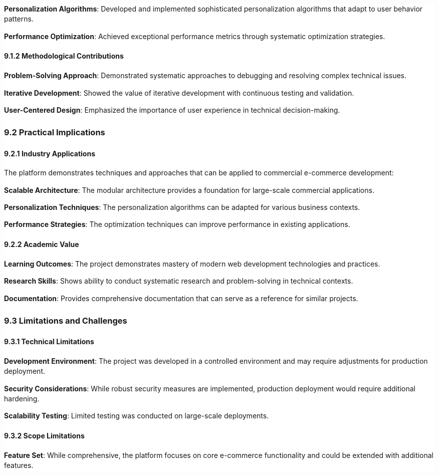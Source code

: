 **Personalization Algorithms**: Developed and implemented sophisticated personalization algorithms that adapt to user behavior patterns.

**Performance Optimization**: Achieved exceptional performance metrics through systematic optimization strategies.

#### 9.1.2 Methodological Contributions
**Problem-Solving Approach**: Demonstrated systematic approaches to debugging and resolving complex technical issues.

**Iterative Development**: Showed the value of iterative development with continuous testing and validation.

**User-Centered Design**: Emphasized the importance of user experience in technical decision-making.

### 9.2 Practical Implications

#### 9.2.1 Industry Applications
The platform demonstrates techniques and approaches that can be applied to commercial e-commerce development:

**Scalable Architecture**: The modular architecture provides a foundation for large-scale commercial applications.

**Personalization Techniques**: The personalization algorithms can be adapted for various business contexts.

**Performance Strategies**: The optimization techniques can improve performance in existing applications.

#### 9.2.2 Academic Value
**Learning Outcomes**: The project demonstrates mastery of modern web development technologies and practices.

**Research Skills**: Shows ability to conduct systematic research and problem-solving in technical contexts.

**Documentation**: Provides comprehensive documentation that can serve as a reference for similar projects.

### 9.3 Limitations and Challenges

#### 9.3.1 Technical Limitations
**Development Environment**: The project was developed in a controlled environment and may require adjustments for production deployment.

**Security Considerations**: While robust security measures are implemented, production deployment would require additional hardening.

**Scalability Testing**: Limited testing was conducted on large-scale deployments.

#### 9.3.2 Scope Limitations
**Feature Set**: While comprehensive, the platform focuses on core e-commerce functionality and could be extended with additional features.
